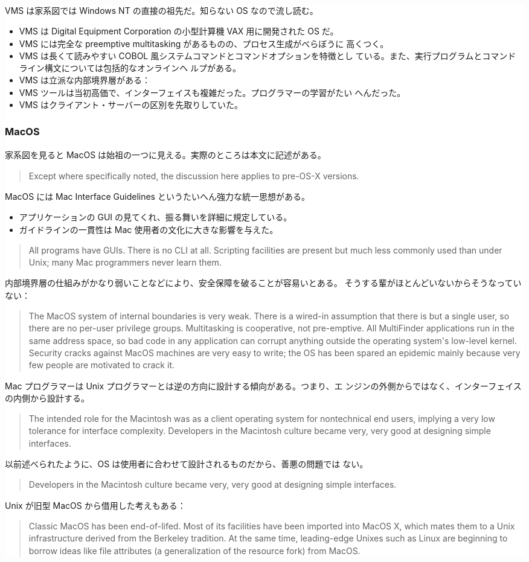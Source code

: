 VMS は家系図では Windows NT の直接の祖先だ。知らない OS なので流し読む。

* VMS は Digital Equipment Corporation の小型計算機 VAX 用に開発された OS だ。
* VMS には完全な preemptive multitasking があるものの、プロセス生成がべらぼうに
  高くつく。
* VMS は長くて読みやすい COBOL 風システムコマンドとコマンドオプションを特徴とし
  ている。また、実行プログラムとコマンドライン構文については包括的なオンラインヘ
  ルプがある。
* VMS は立派な内部境界層がある：
* VMS ツールは当初高価で、インターフェイスも複雑だった。プログラマーの学習がたい
  へんだった。
* VMS はクライアント・サーバーの区別を先取りしていた。

### MacOS

家系図を見ると MacOS は始祖の一つに見える。実際のところは本文に記述がある。

> Except where specifically noted, the discussion here applies to pre-OS-X
> versions.

MacOS には Mac Interface Guidelines というたいへん強力な統一思想がある。

* アプリケーションの GUI の見てくれ、振る舞いを詳細に規定している。
* ガイドラインの一貫性は Mac 使用者の文化に大きな影響を与えた。

> All programs have GUIs. There is no CLI at all. Scripting facilities are
> present but much less commonly used than under Unix; many Mac programmers
> never learn them.

内部境界層の仕組みがかなり弱いことなどにより、安全保障を破ることが容易いとある。
そうする輩がほとんどいないからそうなっていない：

> The MacOS system of internal boundaries is very weak. There is a wired-in
> assumption that there is but a single user, so there are no per-user privilege
> groups. Multitasking is cooperative, not pre-emptive. All MultiFinder
> applications run in the same address space, so bad code in any application can
> corrupt anything outside the operating system's low-level kernel. Security
> cracks against MacOS machines are very easy to write; the OS has been spared
> an epidemic mainly because very few people are motivated to crack it.

Mac プログラマーは Unix プログラマーとは逆の方向に設計する傾向がある。つまり、エ
ンジンの外側からではなく、インターフェイスの内側から設計する。

> The intended role for the Macintosh was as a client operating system for
> nontechnical end users, implying a very low tolerance for interface
> complexity. Developers in the Macintosh culture became very, very good at
> designing simple interfaces.

以前述べられたように、OS は使用者に合わせて設計されるものだから、善悪の問題では
ない。

> Developers in the Macintosh culture became very, very good at designing simple
> interfaces.

Unix が旧型 MacOS から借用した考えもある：

> Classic MacOS has been end-of-lifed. Most of its facilities have been imported
> into MacOS X, which mates them to a Unix infrastructure derived from the
> Berkeley tradition. At the same time, leading-edge Unixes such as Linux are
> beginning to borrow ideas like file attributes (a generalization of the
> resource fork) from MacOS.

